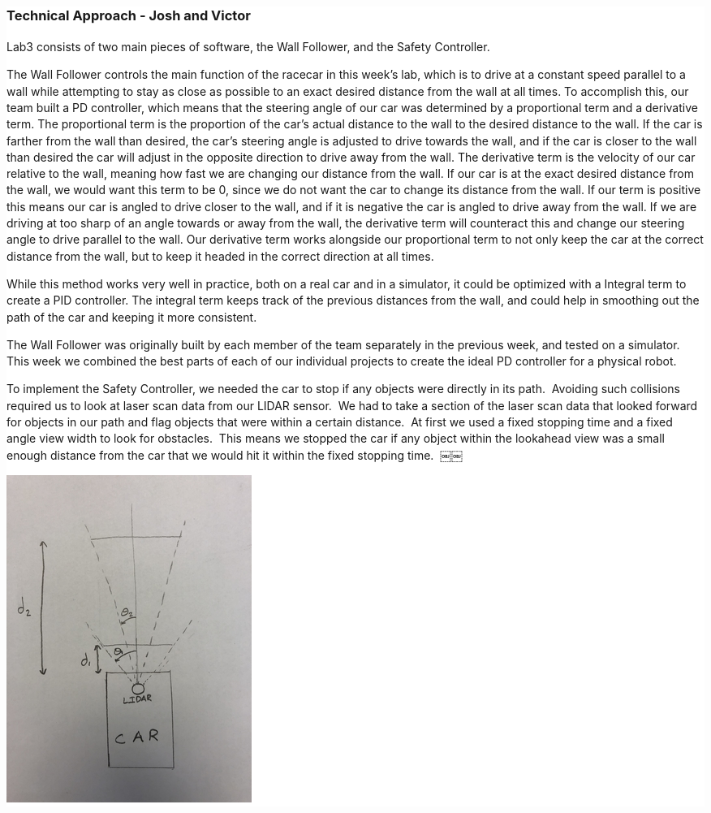 

### Technical Approach - Josh and Victor

Lab3 consists of two main pieces of software, the Wall Follower, and the Safety Controller.

The Wall Follower controls the main function of the racecar in this week’s lab, which is to drive at a constant speed parallel to a wall while attempting to stay as close as possible to an exact desired distance from the wall at all times. To accomplish this, our team built a PD controller, which means that the steering angle of our car was determined by a proportional term and a derivative term. The proportional term is the proportion of the car’s actual distance to the wall to the desired distance to the wall. If the car is farther from the wall than desired, the car’s steering angle is adjusted to drive towards the wall, and if the car is closer to the wall than desired the car will adjust in the opposite direction to drive away from the wall. The derivative term is the velocity of our car relative to the wall, meaning how fast we are changing our distance from the wall. If our car is at the exact desired distance from the wall, we would want this term to be 0, since we do not want the car to change its distance from the wall. If our term is positive this means our car is angled to drive closer to the wall, and if it is negative the car is angled to drive away from the wall. If we are driving at too sharp of an angle towards or away from the wall, the derivative term will counteract this and change our steering angle to drive parallel to the wall. Our derivative term works alongside our proportional term to not only keep the car at the correct distance from the wall, but to keep it headed in the correct direction at all times.

While this method works very well in practice, both on a real car and in a simulator, it could be optimized with a Integral term to create a PID controller. The integral term keeps track of the previous distances from the wall, and could help in smoothing out the path of the car and keeping it more consistent.

The Wall Follower was originally built by each member of the team separately in the previous week, and tested on a simulator. This week we combined the best parts of each of our individual projects to create the ideal PD controller for a physical robot.

To implement the Safety Controller, we needed the car to stop if any objects were directly in its path.  Avoiding such collisions required us to look at laser scan data from our LIDAR sensor.  We had to take a section of the laser scan data that looked forward for objects in our path and flag objects that were within a certain distance.  At first we used a fixed stopping time and a fixed angle view width to look for obstacles.  This means we stopped the car if any object within the lookahead view was a small enough distance from the car that we would hit it within the fixed stopping time.  ￼￼

![](assets/images/lab3/view_range_diagram.png)